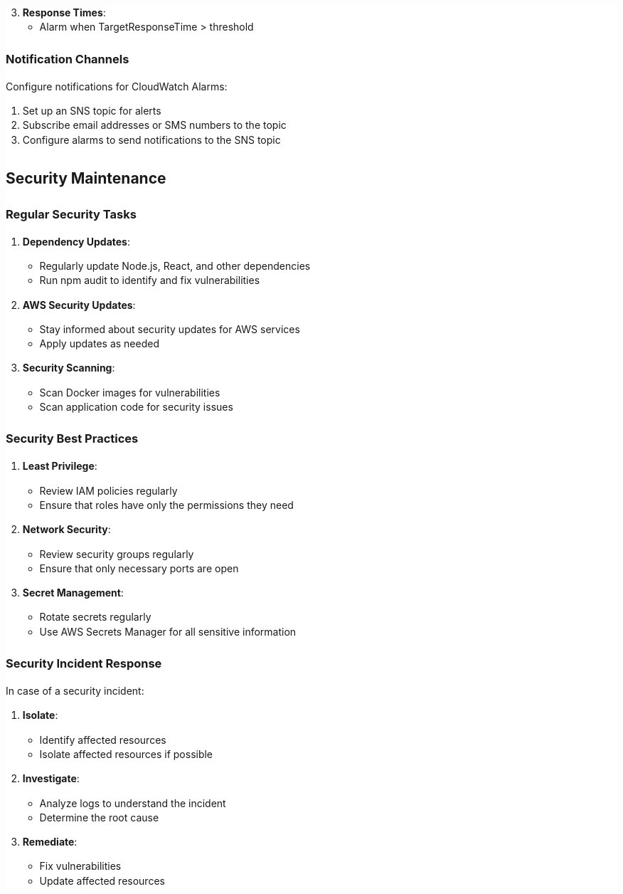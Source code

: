 3. **Response Times**:
   - Alarm when TargetResponseTime > threshold

### Notification Channels

Configure notifications for CloudWatch Alarms:

1. Set up an SNS topic for alerts
2. Subscribe email addresses or SMS numbers to the topic
3. Configure alarms to send notifications to the SNS topic

## Security Maintenance

### Regular Security Tasks

1. **Dependency Updates**:
   - Regularly update Node.js, React, and other dependencies
   - Run npm audit to identify and fix vulnerabilities

2. **AWS Security Updates**:
   - Stay informed about security updates for AWS services
   - Apply updates as needed

3. **Security Scanning**:
   - Scan Docker images for vulnerabilities
   - Scan application code for security issues

### Security Best Practices

1. **Least Privilege**:
   - Review IAM policies regularly
   - Ensure that roles have only the permissions they need

2. **Network Security**:
   - Review security groups regularly
   - Ensure that only necessary ports are open

3. **Secret Management**:
   - Rotate secrets regularly
   - Use AWS Secrets Manager for all sensitive information

### Security Incident Response

In case of a security incident:

1. **Isolate**:
   - Identify affected resources
   - Isolate affected resources if possible

2. **Investigate**:
   - Analyze logs to understand the incident
   - Determine the root cause

3. **Remediate**:
   - Fix vulnerabilities
   - Update affected resources
